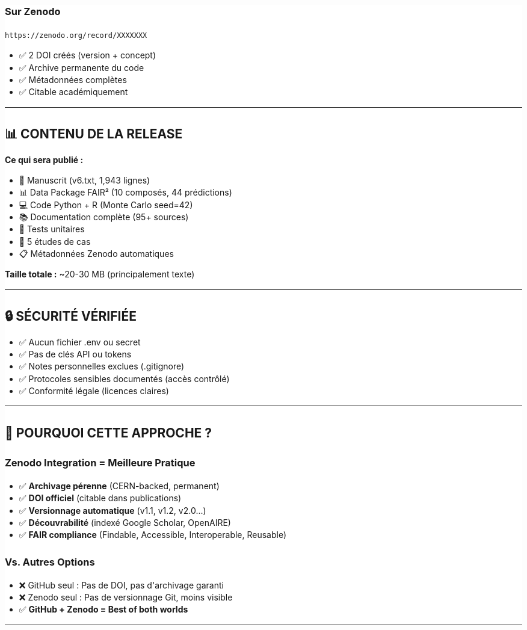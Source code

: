 ### Sur Zenodo
```
https://zenodo.org/record/XXXXXXX
```
- ✅ 2 DOI créés (version + concept)
- ✅ Archive permanente du code
- ✅ Métadonnées complètes
- ✅ Citable académiquement

---

## 📊 CONTENU DE LA RELEASE

**Ce qui sera publié :**
- 📄 Manuscrit (v6.txt, 1,943 lignes)
- 📊 Data Package FAIR² (10 composés, 44 prédictions)
- 💻 Code Python + R (Monte Carlo seed=42)
- 📚 Documentation complète (95+ sources)
- 🧪 Tests unitaires
- 📖 5 études de cas
- 📋 Métadonnées Zenodo automatiques

**Taille totale :** ~20-30 MB (principalement texte)

---

## 🔒 SÉCURITÉ VÉRIFIÉE

- ✅ Aucun fichier .env ou secret
- ✅ Pas de clés API ou tokens
- ✅ Notes personnelles exclues (.gitignore)
- ✅ Protocoles sensibles documentés (accès contrôlé)
- ✅ Conformité légale (licences claires)

---

## 🎯 POURQUOI CETTE APPROCHE ?

### Zenodo Integration = Meilleure Pratique
- ✅ **Archivage pérenne** (CERN-backed, permanent)
- ✅ **DOI officiel** (citable dans publications)
- ✅ **Versionnage automatique** (v1.1, v1.2, v2.0...)
- ✅ **Découvrabilité** (indexé Google Scholar, OpenAIRE)
- ✅ **FAIR compliance** (Findable, Accessible, Interoperable, Reusable)

### Vs. Autres Options
- ❌ GitHub seul : Pas de DOI, pas d'archivage garanti
- ❌ Zenodo seul : Pas de versionnage Git, moins visible
- ✅ **GitHub + Zenodo = Best of both worlds**

---
